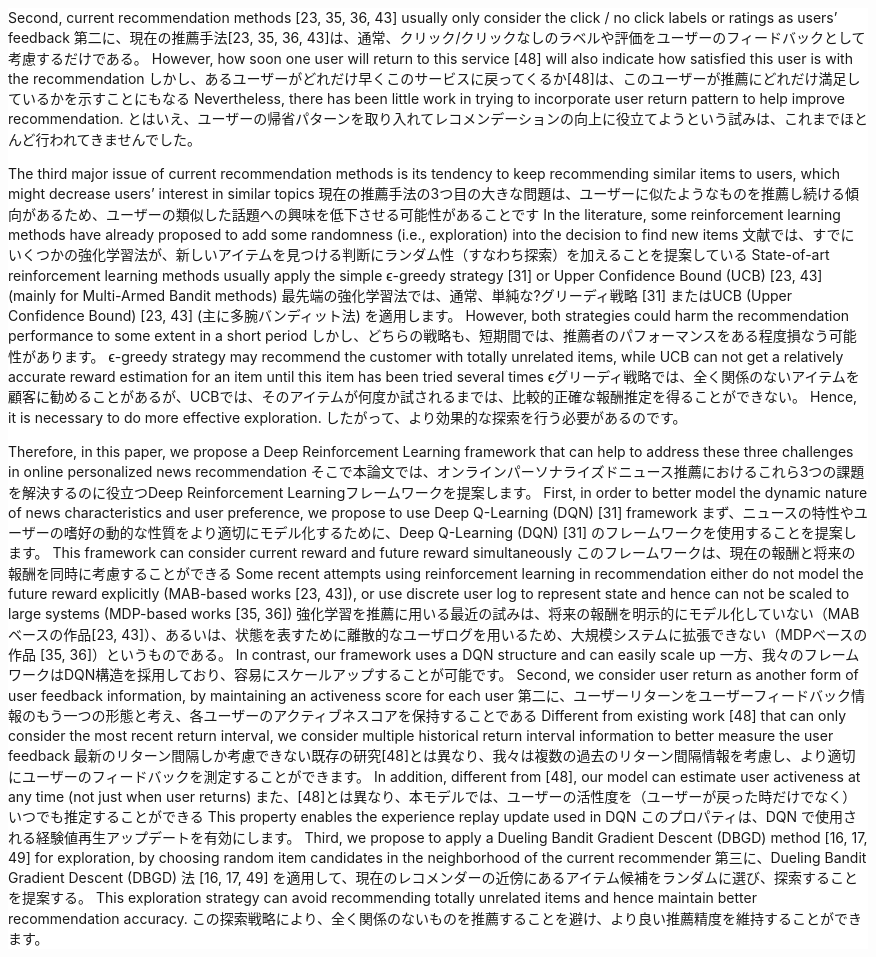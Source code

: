 Second, current recommendation methods [23, 35, 36, 43] usually only consider the click / no click labels or ratings as users’ feedback
第二に、現在の推薦手法[23, 35, 36, 43]は、通常、クリック/クリックなしのラベルや評価をユーザーのフィードバックとして考慮するだけである。
However, how soon one user will return to this service [48] will also indicate how satisfied this user is with the recommendation
しかし、あるユーザーがどれだけ早くこのサービスに戻ってくるか[48]は、このユーザーが推薦にどれだけ満足しているかを示すことにもなる
Nevertheless, there has been little work in trying to incorporate user return pattern to help improve recommendation.
とはいえ、ユーザーの帰省パターンを取り入れてレコメンデーションの向上に役立てようという試みは、これまでほとんど行われてきませんでした。

The third major issue of current recommendation methods is its tendency to keep recommending similar items to users, which might decrease users’ interest in similar topics
現在の推薦手法の3つ目の大きな問題は、ユーザーに似たようなものを推薦し続ける傾向があるため、ユーザーの類似した話題への興味を低下させる可能性があることです
In the literature, some reinforcement learning methods have already proposed to add some randomness (i.e., exploration) into the decision to find new items
文献では、すでにいくつかの強化学習法が、新しいアイテムを見つける判断にランダム性（すなわち探索）を加えることを提案している
State-of-art reinforcement learning methods usually apply the simple ϵ-greedy strategy [31] or Upper Confidence Bound (UCB) [23, 43] (mainly for Multi-Armed Bandit methods)
最先端の強化学習法では、通常、単純な?グリーディ戦略 [31] またはUCB (Upper Confidence Bound) [23, 43] (主に多腕バンディット法) を適用します。
However, both strategies could harm the recommendation performance to some extent in a short period
しかし、どちらの戦略も、短期間では、推薦者のパフォーマンスをある程度損なう可能性があります。
ϵ-greedy strategy may recommend the customer with totally unrelated items, while UCB can not get a relatively accurate reward estimation for an item until this item has been tried several times
ϵグリーディ戦略では、全く関係のないアイテムを顧客に勧めることがあるが、UCBでは、そのアイテムが何度か試されるまでは、比較的正確な報酬推定を得ることができない。
Hence, it is necessary to do more effective exploration.
したがって、より効果的な探索を行う必要があるのです。

Therefore, in this paper, we propose a Deep Reinforcement Learning framework that can help to address these three challenges in online personalized news recommendation
そこで本論文では、オンラインパーソナライズドニュース推薦におけるこれら3つの課題を解決するのに役立つDeep Reinforcement Learningフレームワークを提案します。
First, in order to better model the dynamic nature of news characteristics and user preference, we propose to use Deep Q-Learning (DQN) [31] framework
まず、ニュースの特性やユーザーの嗜好の動的な性質をより適切にモデル化するために、Deep Q-Learning (DQN) [31] のフレームワークを使用することを提案します。
This framework can consider current reward and future reward simultaneously
このフレームワークは、現在の報酬と将来の報酬を同時に考慮することができる
Some recent attempts using reinforcement learning in recommendation either do not model the future reward explicitly (MAB-based works [23, 43]), or use discrete user log to represent state and hence can not be scaled to large systems (MDP-based works [35, 36])
強化学習を推薦に用いる最近の試みは、将来の報酬を明示的にモデル化していない（MABベースの作品[23, 43]）、あるいは、状態を表すために離散的なユーザログを用いるため、大規模システムに拡張できない（MDPベースの作品 [35, 36]）というものである。
In contrast, our framework uses a DQN structure and can easily scale up
一方、我々のフレームワークはDQN構造を採用しており、容易にスケールアップすることが可能です。
Second, we consider user return as another form of user feedback information, by maintaining an activeness score for each user
第二に、ユーザーリターンをユーザーフィードバック情報のもう一つの形態と考え、各ユーザーのアクティブネスコアを保持することである
Different from existing work [48] that can only consider the most recent return interval, we consider multiple historical return interval information to better measure the user feedback
最新のリターン間隔しか考慮できない既存の研究[48]とは異なり、我々は複数の過去のリターン間隔情報を考慮し、より適切にユーザーのフィードバックを測定することができます。
In addition, different from [48], our model can estimate user activeness at any time (not just when user returns)
また、[48]とは異なり、本モデルでは、ユーザーの活性度を（ユーザーが戻った時だけでなく）いつでも推定することができる
This property enables the experience replay update used in DQN
このプロパティは、DQN で使用される経験値再生アップデートを有効にします。
Third, we propose to apply a Dueling Bandit Gradient Descent (DBGD) method [16, 17, 49] for exploration, by choosing random item candidates in the neighborhood of the current recommender
第三に、Dueling Bandit Gradient Descent (DBGD) 法 [16, 17, 49] を適用して、現在のレコメンダーの近傍にあるアイテム候補をランダムに選び、探索することを提案する。
This exploration strategy can avoid recommending totally unrelated items and hence maintain better recommendation accuracy.
この探索戦略により、全く関係のないものを推薦することを避け、より良い推薦精度を維持することができます。
